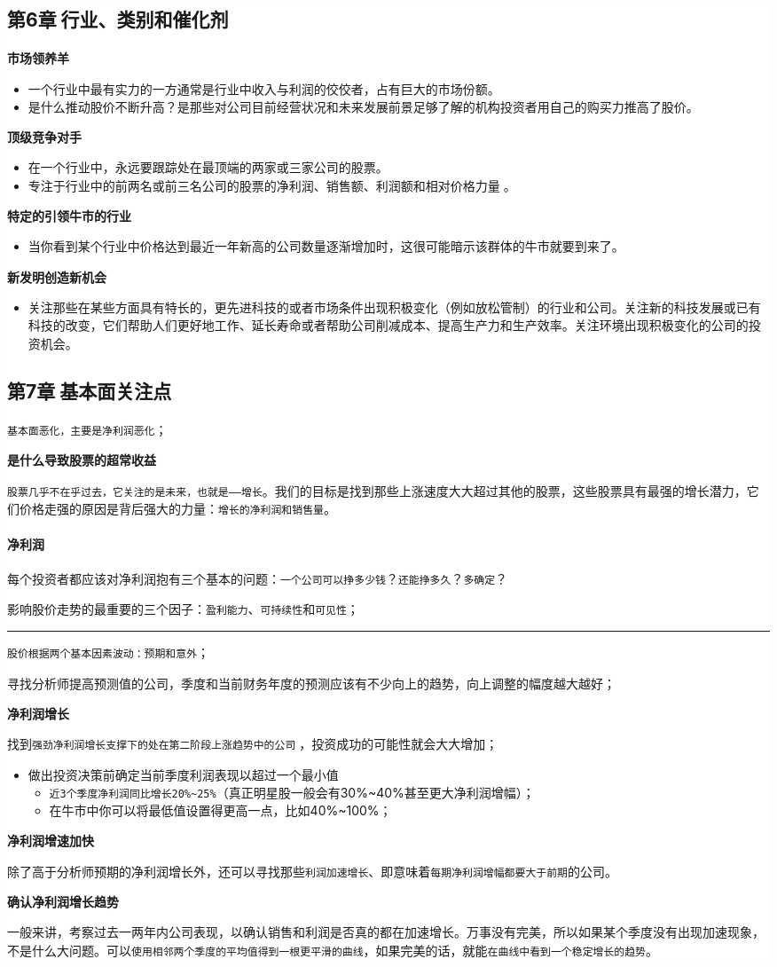 

## 第6章 行业、类别和催化剂

**市场领养羊**

* 一个行业中最有实力的一方通常是行业中收入与利润的佼佼者，占有巨大的市场份额。
* 是什么推动股价不断升高？是那些对公司目前经营状况和未来发展前景足够了解的机构投资者用自己的购买力推高了股价。

**顶级竞争对手**

* 在一个行业中，永远要跟踪处在最顶端的两家或三家公司的股票。
* 专注于行业中的前两名或前三名公司的股票的净利润、销售额、利润额和相对价格力量 。

**特定的引领牛市的行业**

* 当你看到某个行业中价格达到最近一年新高的公司数量逐渐增加时，这很可能暗示该群体的牛市就要到来了。

**新发明创造新机会**

* 关注那些在某些方面具有特长的，更先进科技的或者市场条件出现积极变化（例如放松管制）的行业和公司。关注新的科技发展或已有科技的改变，它们帮助人们更好地工作、延长寿命或者帮助公司削减成本、提高生产力和生产效率。关注环境出现积极变化的公司的投资机会。



## 第7章 基本面关注点

`基本面恶化，主要是净利润恶化`；

**是什么导致股票的超常收益**

`股票几乎不在乎过去，它关注的是未来，也就是——增长`。我们的目标是找到那些上涨速度大大超过其他的股票，这些股票具有最强的增长潜力，它们价格走强的原因是背后强大的力量：`增长的净利润和销售量`。

#### 净利润

每个投资者都应该对净利润抱有三个基本的问题：`一个公司可以挣多少钱`？`还能挣多久`？`多确定`？

影响股价走势的最重要的三个因子：`盈利能力`、`可持续性`和`可见性`；

***

`股价根据两个基本因素波动：预期和意外`；

寻找分析师提高预测值的公司，季度和当前财务年度的预测应该有不少向上的趋势，向上调整的幅度越大越好；

**净利润增长**

找到`强劲净利润增长支撑下的处在第二阶段上涨趋势中的公司` ，投资成功的可能性就会大大增加；

* 做出投资决策前确定当前季度利润表现以超过一个最小值
  * `近3个季度净利润同比增长20%~25%`（真正明星股一般会有30%~40%甚至更大净利润增幅）；
  * 在牛市中你可以将最低值设置得更高一点，比如40%~100%；

**净利润增速加快**

除了高于分析师预期的净利润增长外，还可以寻找那些`利润加速增长`、即意味着`每期净利润增幅都要大于前期`的公司。

**确认净利润增长趋势**

一般来讲，考察过去一两年内公司表现，以确认销售和利润是否真的都在加速增长。万事没有完美，所以如果某个季度没有出现加速现象，不是什么大问题。可以`使用相邻两个季度的平均值得到一根更平滑的曲线`，如果完美的话，就能`在曲线中看到一个稳定增长的趋势`。
